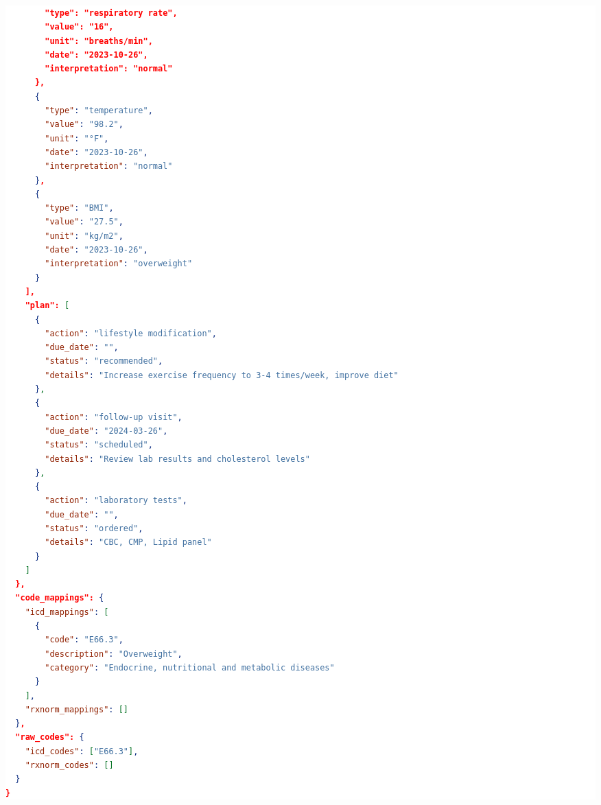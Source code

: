 ```json
        "type": "respiratory rate",
        "value": "16",
        "unit": "breaths/min",
        "date": "2023-10-26",
        "interpretation": "normal"
      },
      {
        "type": "temperature",
        "value": "98.2",
        "unit": "°F",
        "date": "2023-10-26",
        "interpretation": "normal"
      },
      {
        "type": "BMI",
        "value": "27.5",
        "unit": "kg/m2",
        "date": "2023-10-26",
        "interpretation": "overweight"
      }
    ],
    "plan": [
      {
        "action": "lifestyle modification",
        "due_date": "",
        "status": "recommended",
        "details": "Increase exercise frequency to 3-4 times/week, improve diet"
      },
      {
        "action": "follow-up visit",
        "due_date": "2024-03-26",
        "status": "scheduled",
        "details": "Review lab results and cholesterol levels"
      },
      {
        "action": "laboratory tests",
        "due_date": "",
        "status": "ordered",
        "details": "CBC, CMP, Lipid panel"
      }
    ]
  },
  "code_mappings": {
    "icd_mappings": [
      {
        "code": "E66.3",
        "description": "Overweight",
        "category": "Endocrine, nutritional and metabolic diseases"
      }
    ],
    "rxnorm_mappings": []
  },
  "raw_codes": {
    "icd_codes": ["E66.3"],
    "rxnorm_codes": []
  }
}
```
